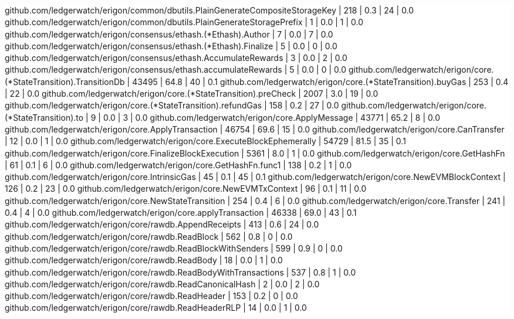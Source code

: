 github.com/ledgerwatch/erigon/common/dbutils.PlainGenerateCompositeStorageKey         |    218 |   0.3 |    24 |   0.0
github.com/ledgerwatch/erigon/common/dbutils.PlainGenerateStoragePrefix               |      1 |   0.0 |     1 |   0.0
github.com/ledgerwatch/erigon/consensus/ethash.(*Ethash).Author                       |      7 |   0.0 |     7 |   0.0
github.com/ledgerwatch/erigon/consensus/ethash.(*Ethash).Finalize                     |      5 |   0.0 |     0 |   0.0
github.com/ledgerwatch/erigon/consensus/ethash.AccumulateRewards                      |      3 |   0.0 |     2 |   0.0
github.com/ledgerwatch/erigon/consensus/ethash.accumulateRewards                      |      5 |   0.0 |     0 |   0.0
github.com/ledgerwatch/erigon/core.(*StateTransition).TransitionDb                    |  43495 |  64.8 |    40 |   0.1
github.com/ledgerwatch/erigon/core.(*StateTransition).buyGas                          |    253 |   0.4 |    22 |   0.0
github.com/ledgerwatch/erigon/core.(*StateTransition).preCheck                        |   2007 |   3.0 |    19 |   0.0
github.com/ledgerwatch/erigon/core.(*StateTransition).refundGas                       |    158 |   0.2 |    27 |   0.0
github.com/ledgerwatch/erigon/core.(*StateTransition).to                              |      9 |   0.0 |     3 |   0.0
github.com/ledgerwatch/erigon/core.ApplyMessage                                       |  43771 |  65.2 |     8 |   0.0
github.com/ledgerwatch/erigon/core.ApplyTransaction                                   |  46754 |  69.6 |    15 |   0.0
github.com/ledgerwatch/erigon/core.CanTransfer                                        |     12 |   0.0 |     1 |   0.0
github.com/ledgerwatch/erigon/core.ExecuteBlockEphemerally                            |  54729 |  81.5 |    35 |   0.1
github.com/ledgerwatch/erigon/core.FinalizeBlockExecution                             |   5361 |   8.0 |     1 |   0.0
github.com/ledgerwatch/erigon/core.GetHashFn                                          |     61 |   0.1 |     6 |   0.0
github.com/ledgerwatch/erigon/core.GetHashFn.func1                                    |    138 |   0.2 |     1 |   0.0
github.com/ledgerwatch/erigon/core.IntrinsicGas                                       |     45 |   0.1 |    45 |   0.1
github.com/ledgerwatch/erigon/core.NewEVMBlockContext                                 |    126 |   0.2 |    23 |   0.0
github.com/ledgerwatch/erigon/core.NewEVMTxContext                                    |     96 |   0.1 |    11 |   0.0
github.com/ledgerwatch/erigon/core.NewStateTransition                                 |    254 |   0.4 |     6 |   0.0
github.com/ledgerwatch/erigon/core.Transfer                                           |    241 |   0.4 |     4 |   0.0
github.com/ledgerwatch/erigon/core.applyTransaction                                   |  46338 |  69.0 |    43 |   0.1
github.com/ledgerwatch/erigon/core/rawdb.AppendReceipts                               |    413 |   0.6 |    24 |   0.0
github.com/ledgerwatch/erigon/core/rawdb.ReadBlock                                    |    562 |   0.8 |     0 |   0.0
github.com/ledgerwatch/erigon/core/rawdb.ReadBlockWithSenders                         |    599 |   0.9 |     0 |   0.0
github.com/ledgerwatch/erigon/core/rawdb.ReadBody                                     |     18 |   0.0 |     1 |   0.0
github.com/ledgerwatch/erigon/core/rawdb.ReadBodyWithTransactions                     |    537 |   0.8 |     1 |   0.0
github.com/ledgerwatch/erigon/core/rawdb.ReadCanonicalHash                            |      2 |   0.0 |     2 |   0.0
github.com/ledgerwatch/erigon/core/rawdb.ReadHeader                                   |    153 |   0.2 |     0 |   0.0
github.com/ledgerwatch/erigon/core/rawdb.ReadHeaderRLP                                |     14 |   0.0 |     1 |   0.0